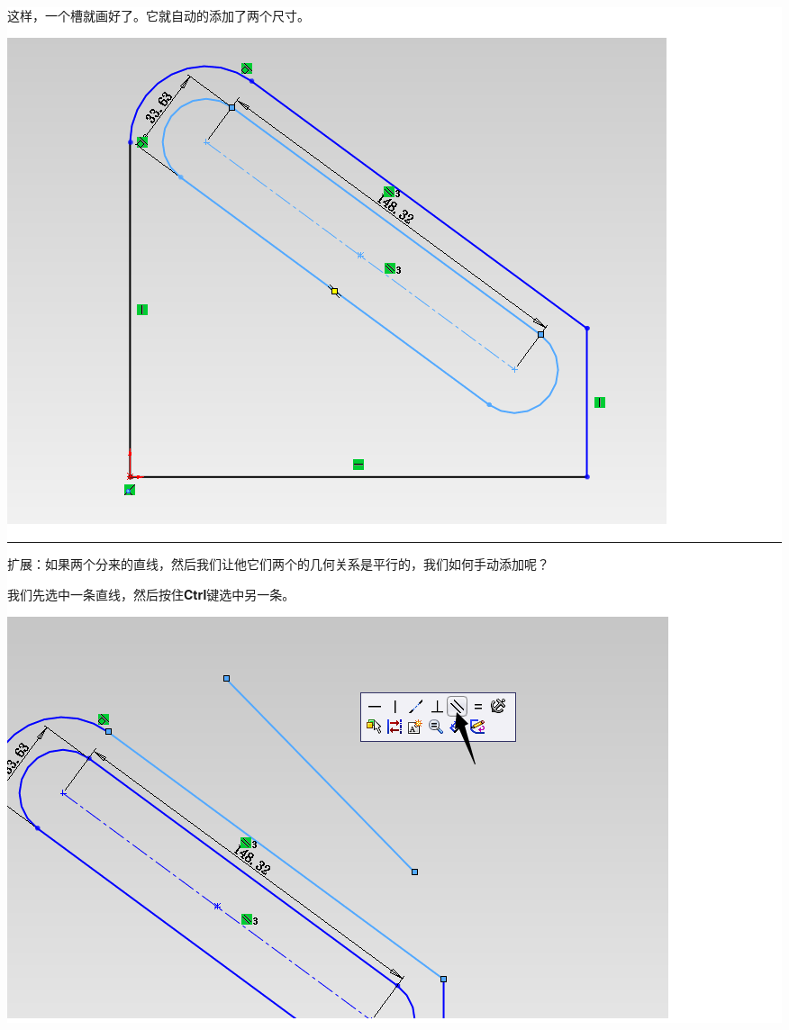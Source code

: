 这样，一个槽就画好了。它就自动的添加了两个尺寸。

![Alt text](/images/2017-2-19-SolidWorks-sketching/1486024847643.png)


----------

扩展：如果两个分来的直线，然后我们让他它们两个的几何关系是平行的，我们如何手动添加呢？

我们先选中一条直线，然后按住**Ctrl**键选中另一条。

![Alt text](/images/2017-2-19-SolidWorks-sketching/1486025169184.png)
